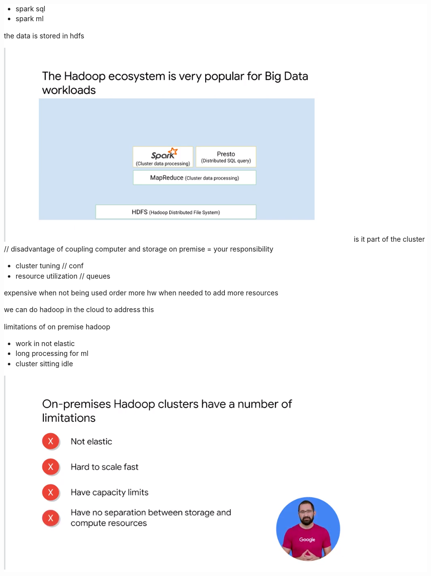- spark sql
- spark ml

the data is stored in hdfs

![](2020-11-10-13-09-35.png)
is it part of the cluster // disadvantage of coupling computer and storage
on premise = your responsibility
- cluster tuning // conf
- resource utilization // queues

expensive when not being used
order more hw when needed to add more resources

we can do  hadoop in the cloud to address this

limitations of on premise hadoop
- work in not elastic
- long processing for ml
- cluster sitting idle

![](2020-11-10-13-12-54.png)
